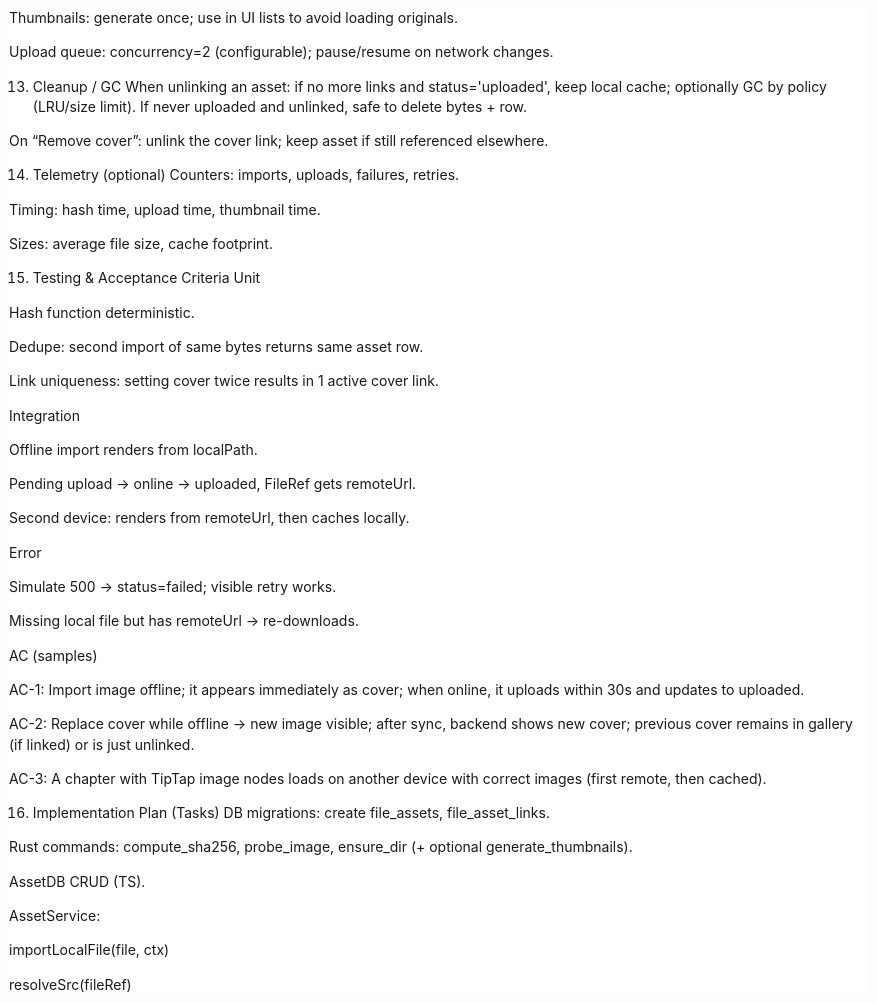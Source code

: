 Thumbnails: generate once; use in UI lists to avoid loading originals.

Upload queue: concurrency=2 (configurable); pause/resume on network changes.

13) Cleanup / GC
When unlinking an asset: if no more links and status='uploaded', keep local cache; optionally GC by policy (LRU/size limit). If never uploaded and unlinked, safe to delete bytes + row.

On “Remove cover”: unlink the cover link; keep asset if still referenced elsewhere.

14) Telemetry (optional)
Counters: imports, uploads, failures, retries.

Timing: hash time, upload time, thumbnail time.

Sizes: average file size, cache footprint.

15) Testing & Acceptance Criteria
Unit

Hash function deterministic.

Dedupe: second import of same bytes returns same asset row.

Link uniqueness: setting cover twice results in 1 active cover link.

Integration

Offline import renders from localPath.

Pending upload → online → uploaded, FileRef gets remoteUrl.

Second device: renders from remoteUrl, then caches locally.

Error

Simulate 500 → status=failed; visible retry works.

Missing local file but has remoteUrl → re-downloads.

AC (samples)

AC-1: Import image offline; it appears immediately as cover; when online, it uploads within 30s and updates to uploaded.

AC-2: Replace cover while offline → new image visible; after sync, backend shows new cover; previous cover remains in gallery (if linked) or is just unlinked.

AC-3: A chapter with TipTap image nodes loads on another device with correct images (first remote, then cached).

16) Implementation Plan (Tasks)
DB migrations: create file_assets, file_asset_links.

Rust commands: compute_sha256, probe_image, ensure_dir (+ optional generate_thumbnails).

AssetDB CRUD (TS).

AssetService:

importLocalFile(file, ctx)

resolveSrc(fileRef)

